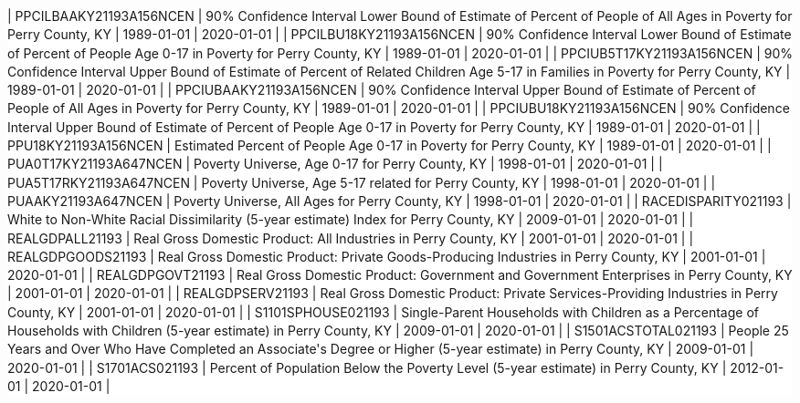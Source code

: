 | PPCILBAAKY21193A156NCEN   | 90% Confidence Interval Lower Bound of Estimate of Percent of People of All Ages in Poverty for Perry County, KY                                                          | 1989-01-01          | 2020-01-01        |
| PPCILBU18KY21193A156NCEN  | 90% Confidence Interval Lower Bound of Estimate of Percent of People Age 0-17 in Poverty for Perry County, KY                                                             | 1989-01-01          | 2020-01-01        |
| PPCIUB5T17KY21193A156NCEN | 90% Confidence Interval Upper Bound of Estimate of Percent of Related Children Age 5-17 in Families in Poverty for Perry County, KY                                       | 1989-01-01          | 2020-01-01        |
| PPCIUBAAKY21193A156NCEN   | 90% Confidence Interval Upper Bound of Estimate of Percent of People of All Ages in Poverty for Perry County, KY                                                          | 1989-01-01          | 2020-01-01        |
| PPCIUBU18KY21193A156NCEN  | 90% Confidence Interval Upper Bound of Estimate of Percent of People Age 0-17 in Poverty for Perry County, KY                                                             | 1989-01-01          | 2020-01-01        |
| PPU18KY21193A156NCEN      | Estimated Percent of People Age 0-17 in Poverty for Perry County, KY                                                                                                      | 1989-01-01          | 2020-01-01        |
| PUA0T17KY21193A647NCEN    | Poverty Universe, Age 0-17 for Perry County, KY                                                                                                                           | 1998-01-01          | 2020-01-01        |
| PUA5T17RKY21193A647NCEN   | Poverty Universe, Age 5-17 related for Perry County, KY                                                                                                                   | 1998-01-01          | 2020-01-01        |
| PUAAKY21193A647NCEN       | Poverty Universe, All Ages for Perry County, KY                                                                                                                           | 1998-01-01          | 2020-01-01        |
| RACEDISPARITY021193       | White to Non-White Racial Dissimilarity (5-year estimate) Index for Perry County, KY                                                                                      | 2009-01-01          | 2020-01-01        |
| REALGDPALL21193           | Real Gross Domestic Product: All Industries in Perry County, KY                                                                                                           | 2001-01-01          | 2020-01-01        |
| REALGDPGOODS21193         | Real Gross Domestic Product: Private Goods-Producing Industries in Perry County, KY                                                                                       | 2001-01-01          | 2020-01-01        |
| REALGDPGOVT21193          | Real Gross Domestic Product: Government and Government Enterprises in Perry County, KY                                                                                    | 2001-01-01          | 2020-01-01        |
| REALGDPSERV21193          | Real Gross Domestic Product: Private Services-Providing Industries in Perry County, KY                                                                                    | 2001-01-01          | 2020-01-01        |
| S1101SPHOUSE021193        | Single-Parent Households with Children as a Percentage of Households with Children (5-year estimate) in Perry County, KY                                                  | 2009-01-01          | 2020-01-01        |
| S1501ACSTOTAL021193       | People 25 Years and Over Who Have Completed an Associate's Degree or Higher (5-year estimate) in Perry County, KY                                                         | 2009-01-01          | 2020-01-01        |
| S1701ACS021193            | Percent of Population Below the Poverty Level (5-year estimate) in Perry County, KY                                                                                       | 2012-01-01          | 2020-01-01        |